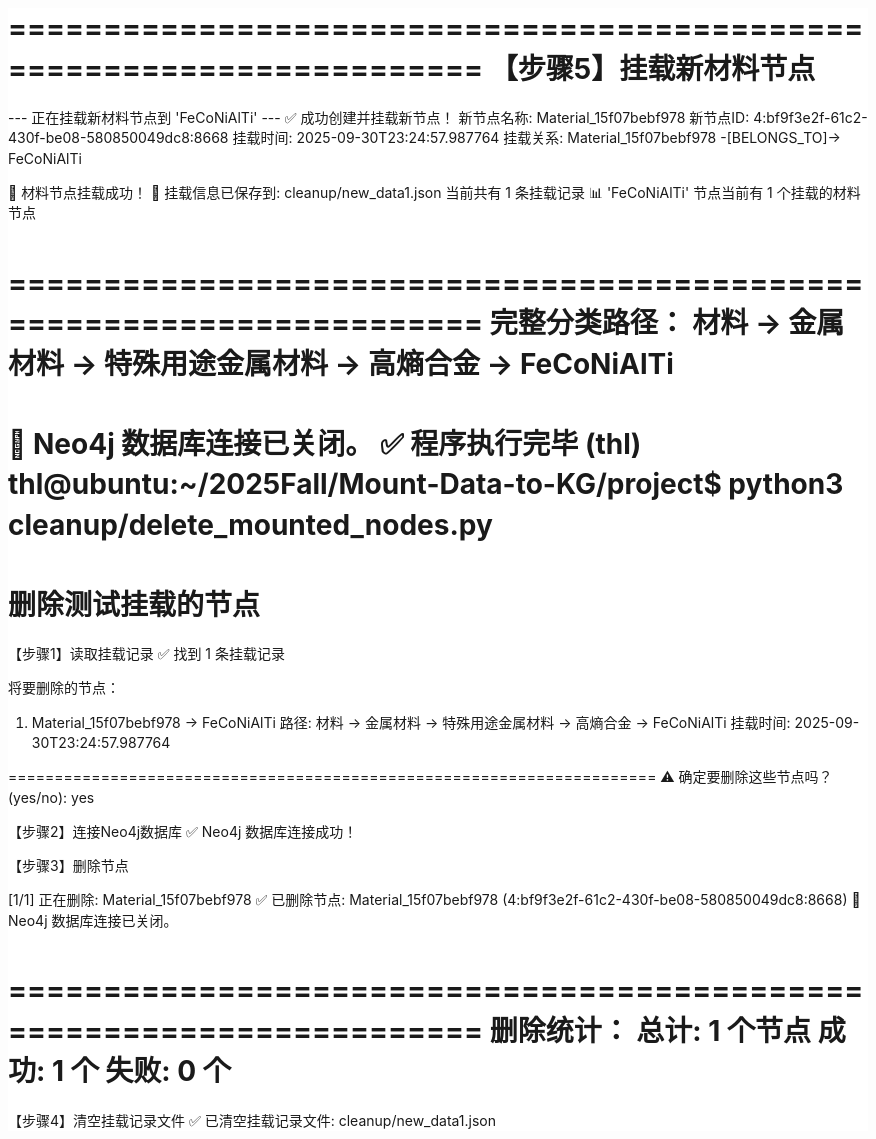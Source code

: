 ======================================================================
【步骤5】挂载新材料节点
======================================================================

--- 正在挂载新材料节点到 'FeCoNiAlTi' ---
✅ 成功创建并挂载新节点！
   新节点名称: Material_15f07bebf978
   新节点ID: 4:bf9f3e2f-61c2-430f-be08-580850049dc8:8668
   挂载时间: 2025-09-30T23:24:57.987764
   挂载关系: Material_15f07bebf978 -[BELONGS_TO]-> FeCoNiAlTi

🎉 材料节点挂载成功！
📝 挂载信息已保存到: cleanup/new_data1.json
   当前共有 1 条挂载记录
📊 'FeCoNiAlTi' 节点当前有 1 个挂载的材料节点

======================================================================
完整分类路径：
材料 → 金属材料 → 特殊用途金属材料 → 高熵合金 → FeCoNiAlTi
======================================================================

🔌 Neo4j 数据库连接已关闭。
✅ 程序执行完毕
(thl) thl@ubuntu:~/2025Fall/Mount-Data-to-KG/project$ python3 cleanup/delete_mounted_nodes.py
======================================================================
删除测试挂载的节点
======================================================================

【步骤1】读取挂载记录
✅ 找到 1 条挂载记录

将要删除的节点：
  1. Material_15f07bebf978 -> FeCoNiAlTi
     路径: 材料 → 金属材料 → 特殊用途金属材料 → 高熵合金 → FeCoNiAlTi
     挂载时间: 2025-09-30T23:24:57.987764

======================================================================
⚠️  确定要删除这些节点吗？(yes/no): yes

【步骤2】连接Neo4j数据库
✅ Neo4j 数据库连接成功！

【步骤3】删除节点

[1/1] 正在删除: Material_15f07bebf978
  ✅ 已删除节点: Material_15f07bebf978 (4:bf9f3e2f-61c2-430f-be08-580850049dc8:8668)
🔌 Neo4j 数据库连接已关闭。

======================================================================
删除统计：
  总计: 1 个节点
  成功: 1 个
  失败: 0 个
======================================================================

【步骤4】清空挂载记录文件
✅ 已清空挂载记录文件: cleanup/new_data1.json
